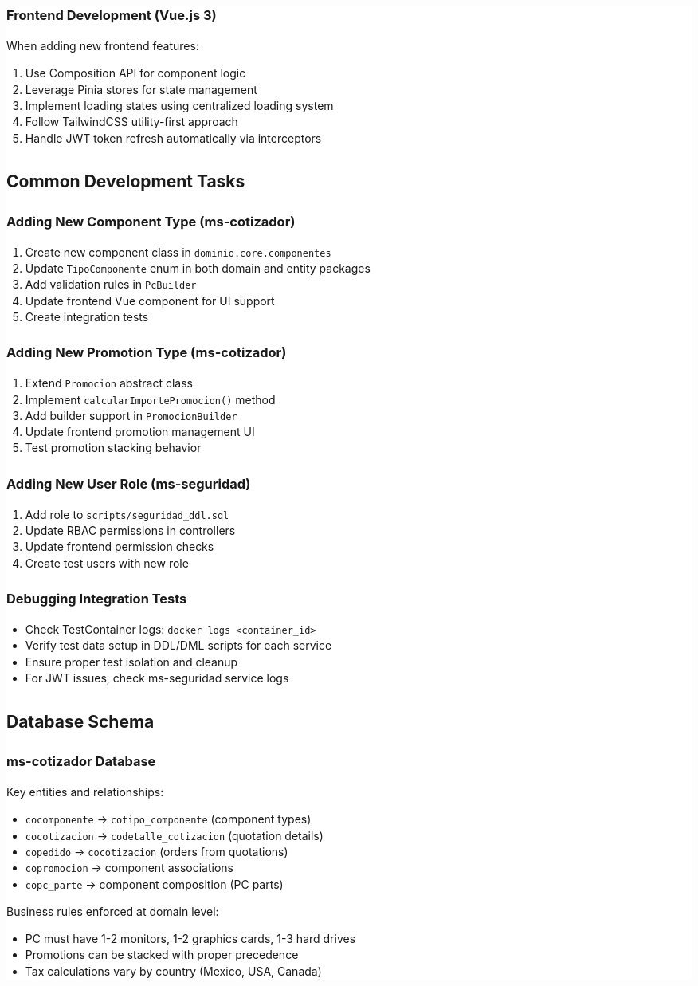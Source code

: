 ### Frontend Development (Vue.js 3)
When adding new frontend features:
1. Use Composition API for component logic
2. Leverage Pinia stores for state management
3. Implement loading states using centralized loading system
4. Follow TailwindCSS utility-first approach
5. Handle JWT token refresh automatically via interceptors

## Common Development Tasks

### Adding New Component Type (ms-cotizador)
1. Create new component class in `dominio.core.componentes`
2. Update `TipoComponente` enum in both domain and entity packages
3. Add validation rules in `PcBuilder`
4. Update frontend Vue component for UI support
5. Create integration tests

### Adding New Promotion Type (ms-cotizador)
1. Extend `Promocion` abstract class
2. Implement `calcularImportePromocion()` method
3. Add builder support in `PromocionBuilder`
4. Update frontend promotion management UI
5. Test promotion stacking behavior

### Adding New User Role (ms-seguridad)
1. Add role to `scripts/seguridad_ddl.sql`
2. Update RBAC permissions in controllers
3. Update frontend permission checks
4. Create test users with new role

### Debugging Integration Tests
- Check TestContainer logs: `docker logs <container_id>`
- Verify test data setup in DDL/DML scripts for each service
- Ensure proper test isolation and cleanup
- For JWT issues, check ms-seguridad service logs

## Database Schema

### ms-cotizador Database
Key entities and relationships:
- `cocomponente` → `cotipo_componente` (component types)
- `cocotizacion` → `codetalle_cotizacion` (quotation details)
- `copedido` → `cocotizacion` (orders from quotations)
- `copromocion` → component associations
- `copc_parte` → component composition (PC parts)

Business rules enforced at domain level:
- PC must have 1-2 monitors, 1-2 graphics cards, 1-3 hard drives
- Promotions can be stacked with proper precedence
- Tax calculations vary by country (Mexico, USA, Canada)
